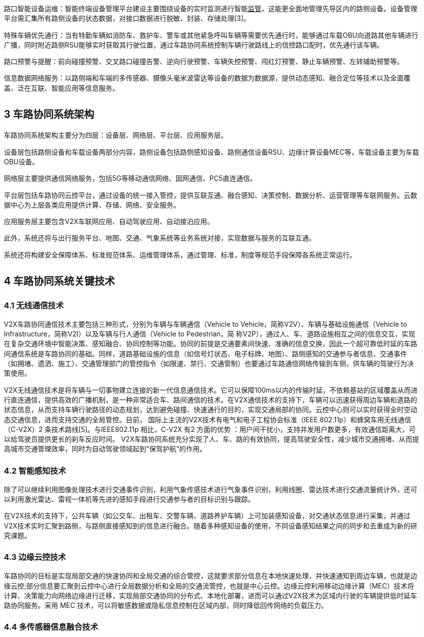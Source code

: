 路口智能设备运维：智能终端设备管理平台建设主要围绕设备的实时监测进行智能[监管](http://www.scicat.cn/s/jianguan/)，这能更全面地管理先导区内的路侧设备。设备管理平台需汇集所有路侧设备的状态数据，对接口数据进行脱敏、封装、存储处理[3]。

特殊车辆优先通行：当有特勤车辆如消防车、救护车、警车或其他紧急呼叫车辆等需要优先通行时，能够通过车载OBU向道路其他车辆进行广播，同时附近路侧RSU能够实时获取其行驶位置，通过车路协同系统控制车辆行驶路线上的信控路口配时，优先通行该车辆。

路口预警与提醒：前向碰撞预警、交叉路口碰撞告警、逆向行驶预警、车辆失控预警、闯红灯预警、静止车辆预警、左转辅助预警等。

信息数据网络服务：以路侧端和车端的多传感器、摄像头毫米波雷达等设备的数据为数据源，提供动态感知、融合定位等技术以及全面覆盖、泛在互联、智能应用等信息服务。

## 3 车路协同系统架构

车路协同系统架构主要分为四层：设备层、网络层、平台层、应用服务层。

设备层包括路侧设备和车载设备两部分内容，路侧设备包括路侧感知设备、路侧通信设备RSU、边缘计算设备MEC等，车载设备主要为车载OBU设备。

网络层主要提供通信网络服务，包括5G等移动通信网络、固网通信、PC5直连通信。

平台层包括车路协同云控平台，通过设备的统一接入管控，提供互联互通、融合感知、决策控制、数据分析、运营管理等车联网服务。云数据中心为上层各类应用提供计算、存储、网络、安全服务。

应用服务层主要包含V2X车联网应用、自动驾驶应用、自动接泊应用。

此外，系统还将与出行服务平台、地图、交通、气象系统等业务系统对接，实现数据与服务的互联互通。

系统还将构建安全保障体系、标准规范体系、运维管理体系，通过管理、标准，制度等规范手段保障各系统正常运行。

## 4 车路协同系统关键技术

### 4.1 无线通信技术

V2X车路协同通信技术主要包括三种形式，分别为车辆与车辆通信（Vehicle to Vehicle，简称V2V）、车辆与基础设施通信（Vehicle to  Infrastructure，简称V2I）以及车辆与行人通信（Vehicle to Pedestrian，简  称V2P），通过人、车、道路设施相互之间的信息交互，实现在复杂交通环境中智能决策、感知融合、协同控制等功能。协同的前提是交通要素间快速、准确的信息交换，因此一个超可靠低时延的车路间通信系统是车路协同的基础。同样，道路基础设施的信息（如信号灯状态、电子标牌、地图）、路侧感知的交通参与者信息、交通事件（如拥堵、遗洒、施工）、交通管理部门的管控指令（如限速、禁行、交通管制）也要通过车路通信网络传输到车侧，供车辆的驾驶行为决策使用。

V2X无线通信技术是将车辆与一切事物建立连接的新一代信息通信技术。它可以保障100ms以内的传输时延，不依赖基站的区域覆盖从而进行直连通信，提供高效的广播机制，是一种非常适合车、路间通信的技术。在V2X通信技术的支持下，车辆可以迅速获得周边车辆和道路的状态信息，从而支持车辆行驶路径的动态规划，达到避免碰撞、快速通行的目的，实现交通局部的协同。云控中心则可以实时获得全时空动态交通信息，进而支持交通的全局管控。目前， 国际上主流的V2X技术有电气和电子工程协会标准（IEEE 802.11p）和蜂窝车用无线通信（C-V2X）2  条技术路线[5]。与IEEE802.11p 相比，C-V2X 有2 方面的优势  ：用户间干扰小，支持并发用户数更多，有效通信距离大，可以给驾驶员提供更长的刹车反应时间。  V2X车路协同系统充分实现了人、车、路的有效协同，提高驾驶安全性，减少城市交通拥堵、从而提高城市交通管理效率，同时为自动驾驶领域起到“保驾护航”的作用。

### 4.2 智能感知技术

除了可以继续利用图像处理技术进行交通事件识别，利用气象传感技术进行气象事件识别，利用线圈、雷达技术进行交通流量统计外，还可以利用激光雷达、雷视一体机等先进的感知手段进行交通参与者的目标识别与跟踪。

在V2X技术的支持下，公共车辆（如公交车、出租车、交警车辆、道路养护车辆）上可加装感知设备，对交通状态信息进行采集，并通过V2X技术实时汇聚到路侧，与路侧直接感知到的信息进行融合。随着多种感知设备的使用，不同设备感知结果之间的同步和去重成为新的研究课题。

### 4.3 边缘云控技术

车路协同的目标是实现局部交通的快速协同和全局交通的综合管控，这就要求部分信息在本地快速处理，并快速通知到周边车辆，也就是边缘云控;部分信息要汇聚到云控中心进行全局数据分析和全局的交通流管控，也就是中心云控。边缘云控利用移动边缘计算（MEC）技术将计算、决策能力向网络边缘进行迁移，实现局部交通协同的分布式、本地化部署，进而可以通过V2X技术为区域内行驶的车辆提供低时延车路协同服务。采用 MEC 技术，可以将敏感数据或隐私信息控制在区域内部，同时降低回传网络的负载压力。

### 4.4 多传感器信息融合技术
